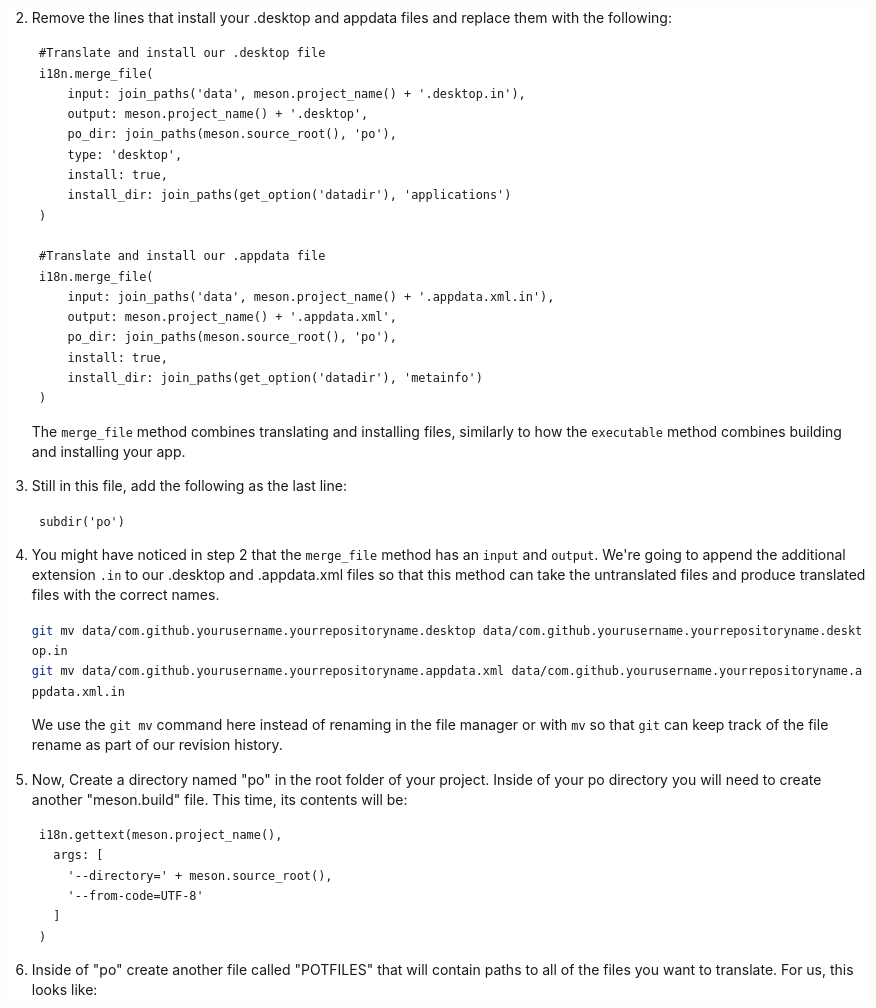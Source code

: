 2. Remove the lines that install your .desktop and appdata files and replace them with the following:

        #Translate and install our .desktop file
        i18n.merge_file(
            input: join_paths('data', meson.project_name() + '.desktop.in'),
            output: meson.project_name() + '.desktop',
            po_dir: join_paths(meson.source_root(), 'po'),
            type: 'desktop',
            install: true,
            install_dir: join_paths(get_option('datadir'), 'applications')
        )

        #Translate and install our .appdata file
        i18n.merge_file(
            input: join_paths('data', meson.project_name() + '.appdata.xml.in'),
            output: meson.project_name() + '.appdata.xml',
            po_dir: join_paths(meson.source_root(), 'po'),
            install: true,
            install_dir: join_paths(get_option('datadir'), 'metainfo')
        )

    The `merge_file` method combines translating and installing files, similarly to how the `executable` method combines building and installing your app.

3. Still in this file, add the following as the last line:

        subdir('po')

4. You might have noticed in step 2 that the `merge_file` method has an `input` and `output`. We're going to append the additional extension `.in` to our .desktop and .appdata.xml files so that this method can take the untranslated files and produce translated files with the correct names.

    ```bash
    git mv data/com.github.yourusername.yourrepositoryname.desktop data/com.github.yourusername.yourrepositoryname.desktop.in
    git mv data/com.github.yourusername.yourrepositoryname.appdata.xml data/com.github.yourusername.yourrepositoryname.appdata.xml.in
    ```

   We use the `git mv` command here instead of renaming in the file manager or with `mv` so that `git` can keep track of the file rename as part of our revision history.

5. Now, Create a directory named "po" in the root folder of your project. Inside of your po directory you will need to create another "meson.build" file. This time, its contents will be:

        i18n.gettext(meson.project_name(),
          args: [
            '--directory=' + meson.source_root(),
            '--from-code=UTF-8'
          ]
        )

6. Inside of "po" create another file called "POTFILES" that will contain paths to all of the files you want to translate. For us, this looks like:
